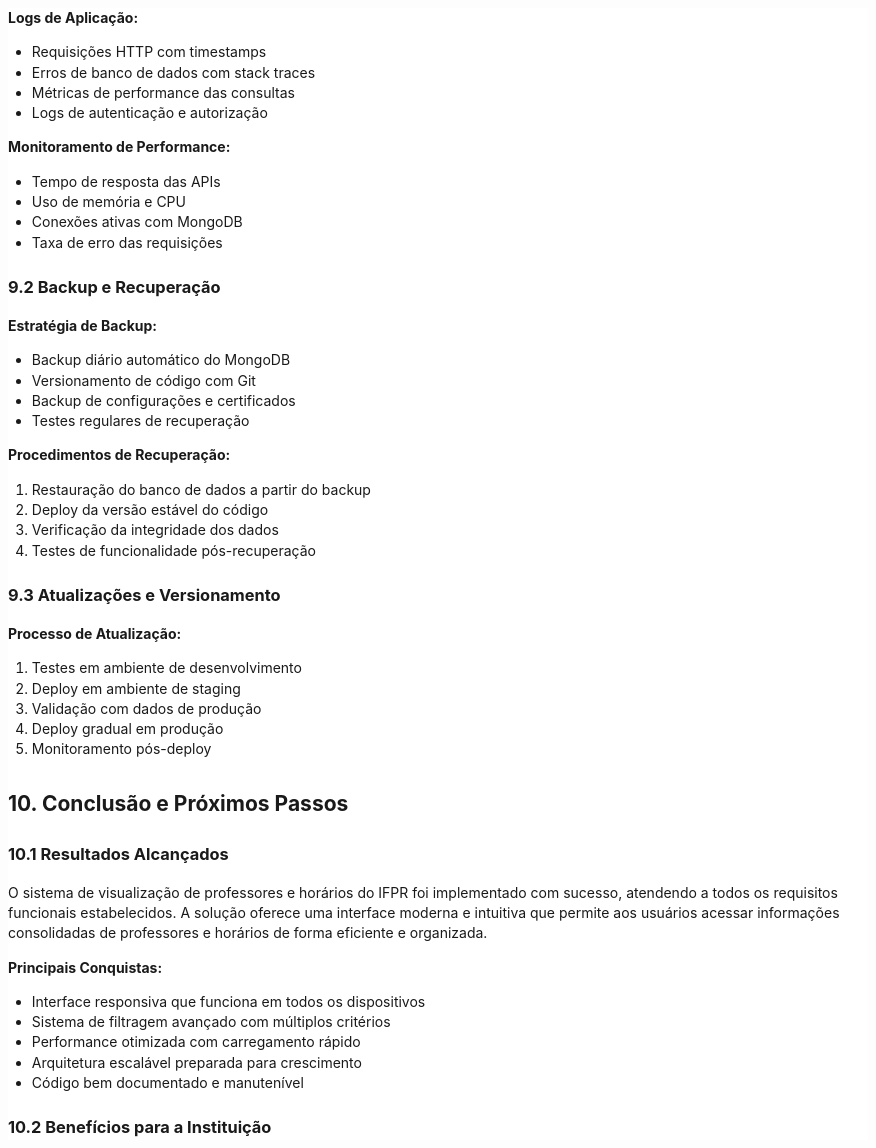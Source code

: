 **Logs de Aplicação:**
- Requisições HTTP com timestamps
- Erros de banco de dados com stack traces
- Métricas de performance das consultas
- Logs de autenticação e autorização

**Monitoramento de Performance:**
- Tempo de resposta das APIs
- Uso de memória e CPU
- Conexões ativas com MongoDB
- Taxa de erro das requisições

### 9.2 Backup e Recuperação

**Estratégia de Backup:**
- Backup diário automático do MongoDB
- Versionamento de código com Git
- Backup de configurações e certificados
- Testes regulares de recuperação

**Procedimentos de Recuperação:**
1. Restauração do banco de dados a partir do backup
2. Deploy da versão estável do código
3. Verificação da integridade dos dados
4. Testes de funcionalidade pós-recuperação

### 9.3 Atualizações e Versionamento

**Processo de Atualização:**
1. Testes em ambiente de desenvolvimento
2. Deploy em ambiente de staging
3. Validação com dados de produção
4. Deploy gradual em produção
5. Monitoramento pós-deploy

## 10. Conclusão e Próximos Passos

### 10.1 Resultados Alcançados

O sistema de visualização de professores e horários do IFPR foi implementado com sucesso, atendendo a todos os requisitos funcionais estabelecidos. A solução oferece uma interface moderna e intuitiva que permite aos usuários acessar informações consolidadas de professores e horários de forma eficiente e organizada.

**Principais Conquistas:**
- Interface responsiva que funciona em todos os dispositivos
- Sistema de filtragem avançado com múltiplos critérios
- Performance otimizada com carregamento rápido
- Arquitetura escalável preparada para crescimento
- Código bem documentado e manutenível

### 10.2 Benefícios para a Instituição
